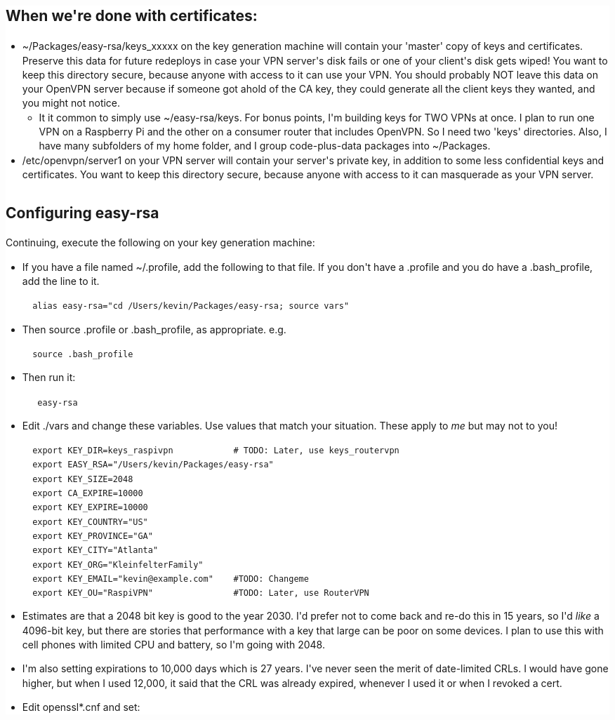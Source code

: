 ## When we're done with certificates:

* ~/Packages/easy-rsa/keys_xxxxx on the key generation machine will contain your 'master' copy of keys and certificates.  Preserve this data for future redeploys in case your VPN server's disk fails or one of your client's disk gets wiped!  You want to keep this directory secure, because anyone with access to it can use your VPN.  You should probably NOT leave this data on your OpenVPN server because if someone got ahold of the CA key, they could generate all the client keys they wanted, and you might not notice.
    * It it common to simply use ~/easy-rsa/keys.  For bonus points, I'm building keys for TWO VPNs at once.  I plan to run one VPN on a Raspberry Pi and the other on a consumer router that includes OpenVPN.  So I need two 'keys' directories.  Also, I have many subfolders of my home folder, and I group code-plus-data packages into ~/Packages.
* /etc/openvpn/server1 on your VPN server will contain your server's private key, in addition to some less confidential keys and certificates.  You want to keep this directory secure, because anyone with access to it can masquerade as your VPN server.

## Configuring easy-rsa

Continuing, execute the following on your key generation machine:

* <a name="set_alias"></a>If you have a file named ~/.profile, add the following to that file.  If you don't have a .profile and you do have a .bash_profile, add the line to it. 

        alias easy-rsa="cd /Users/kevin/Packages/easy-rsa; source vars"

* Then source .profile or .bash_profile, as appropriate.  e.g.

        source .bash_profile

* Then run it:

         easy-rsa

* Edit ./vars and change these variables.  Use values that match your situation.  These apply to *me* but may not to you!

        export KEY_DIR=keys_raspivpn            # TODO: Later, use keys_routervpn
        export EASY_RSA="/Users/kevin/Packages/easy-rsa"
        export KEY_SIZE=2048
        export CA_EXPIRE=10000
        export KEY_EXPIRE=10000  
        export KEY_COUNTRY="US"
        export KEY_PROVINCE="GA"
        export KEY_CITY="Atlanta"
        export KEY_ORG="KleinfelterFamily"
        export KEY_EMAIL="kevin@example.com"    #TODO: Changeme
        export KEY_OU="RaspiVPN"                #TODO: Later, use RouterVPN

* Estimates are that a 2048 bit key is good to the year 2030.  I'd prefer not to come back and re-do this in 15 years, so I'd *like* a 4096-bit key, but there are stories that performance with a key that large can be poor on some devices.  I plan to use this with cell phones with limited CPU and battery, so I'm going with 2048.
* I'm also setting expirations to 10,000 days which is 27 years.  I've never seen the merit of date-limited CRLs.  I would have gone higher, but when I used 12,000, it said that the CRL was already expired, whenever I used it or when I revoked a cert.
* Edit openssl*.cnf and set:
